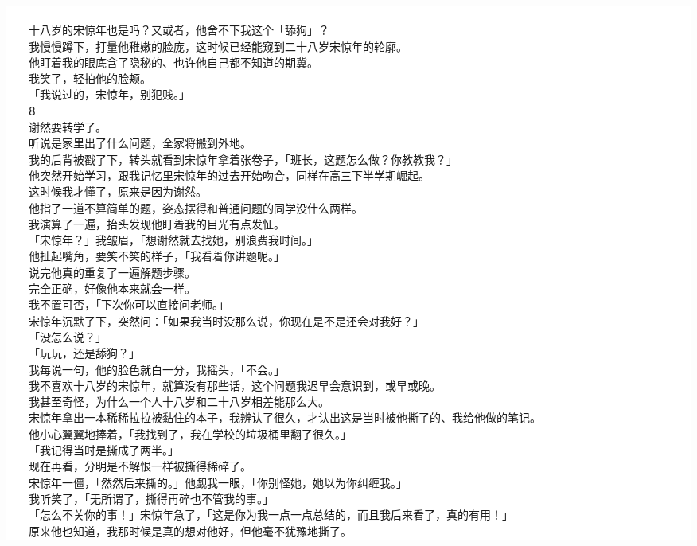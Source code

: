<br>   
&emsp;&emsp;十八岁的宋惊年也是吗？又或者，他舍不下我这个「舔狗」？  
<br>   
&emsp;&emsp;我慢慢蹲下，打量他稚嫩的脸庞，这时候已经能窥到二十八岁宋惊年的轮廓。  
<br>   
&emsp;&emsp;他盯着我的眼底含了隐秘的、也许他自己都不知道的期冀。  
<br>   
&emsp;&emsp;我笑了，轻拍他的脸颊。  
<br>   
&emsp;&emsp;「我说过的，宋惊年，别犯贱。」  
<br>   
&emsp;&emsp;8  
<br>   
&emsp;&emsp;谢然要转学了。  
<br>   
&emsp;&emsp;听说是家里出了什么问题，全家将搬到外地。  
<br>   
&emsp;&emsp;我的后背被戳了下，转头就看到宋惊年拿着张卷子，「班长，这题怎么做？你教教我？」  
<br>   
&emsp;&emsp;他突然开始学习，跟我记忆里宋惊年的过去开始吻合，同样在高三下半学期崛起。  
<br>   
&emsp;&emsp;这时候我才懂了，原来是因为谢然。  
<br>   
&emsp;&emsp;他指了一道不算简单的题，姿态摆得和普通问题的同学没什么两样。  
<br>   
&emsp;&emsp;我演算了一遍，抬头发现他盯着我的目光有点发怔。  
<br>   
&emsp;&emsp;「宋惊年？」我皱眉，「想谢然就去找她，别浪费我时间。」  
<br>   
&emsp;&emsp;他扯起嘴角，要笑不笑的样子，「我看着你讲题呢。」  
<br>   
&emsp;&emsp;说完他真的重复了一遍解题步骤。  
<br>   
&emsp;&emsp;完全正确，好像他本来就会一样。  
<br>   
&emsp;&emsp;我不置可否，「下次你可以直接问老师。」  
<br>   
&emsp;&emsp;宋惊年沉默了下，突然问：「如果我当时没那么说，你现在是不是还会对我好？」  
<br>   
&emsp;&emsp;「没怎么说？」  
<br>   
&emsp;&emsp;「玩玩，还是舔狗？」  
<br>   
&emsp;&emsp;我每说一句，他的脸色就白一分，我摇头，「不会。」  
<br>   
&emsp;&emsp;我不喜欢十八岁的宋惊年，就算没有那些话，这个问题我迟早会意识到，或早或晚。  
<br>   
&emsp;&emsp;我甚至奇怪，为什么一个人十八岁和二十八岁相差能那么大。  
<br>   
&emsp;&emsp;宋惊年拿出一本稀稀拉拉被黏住的本子，我辨认了很久，才认出这是当时被他撕了的、我给他做的笔记。  
<br>   
&emsp;&emsp;他小心翼翼地捧着，「我找到了，我在学校的垃圾桶里翻了很久。」  
<br>   
&emsp;&emsp;「我记得当时是撕成了两半。」  
<br>   
&emsp;&emsp;现在再看，分明是不解恨一样被撕得稀碎了。  
<br>   
&emsp;&emsp;宋惊年一僵，「然然后来撕的。」他觑我一眼，「你别怪她，她以为你纠缠我。」  
<br>   
&emsp;&emsp;我听笑了，「无所谓了，撕得再碎也不管我的事。」  
<br>   
&emsp;&emsp;「怎么不关你的事！」宋惊年急了，「这是你为我一点一点总结的，而且我后来看了，真的有用！」  
<br>   
&emsp;&emsp;原来他也知道，我那时候是真的想对他好，但他毫不犹豫地撕了。  